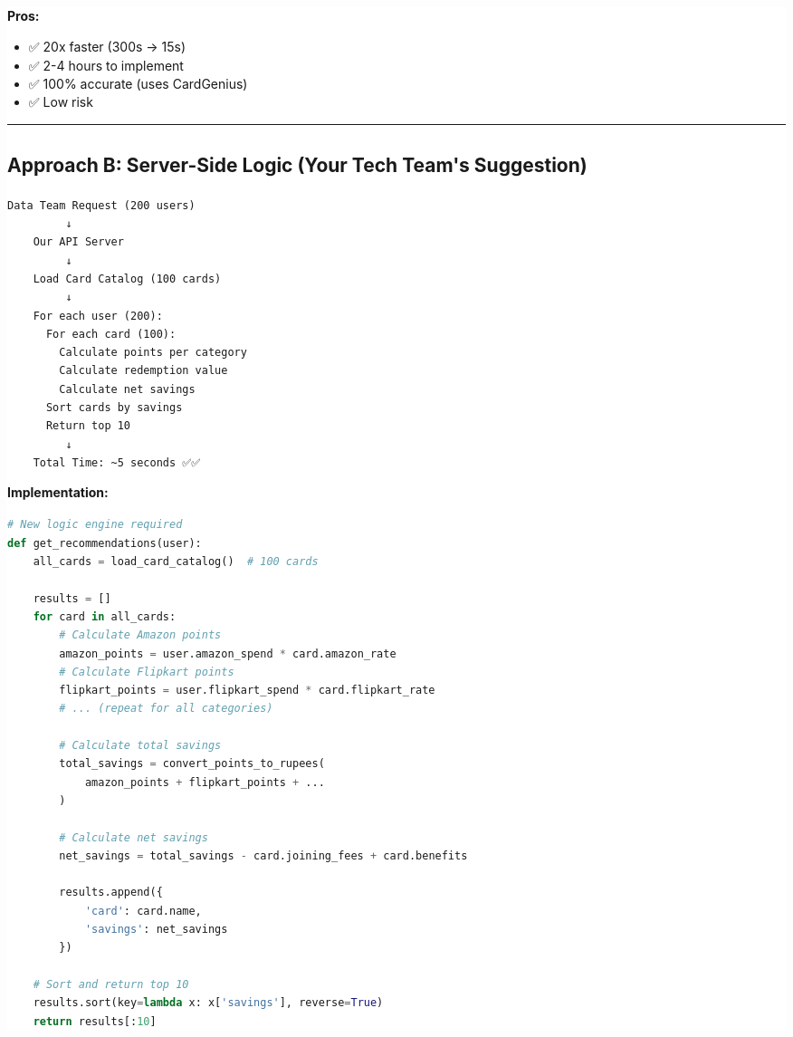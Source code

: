 **Pros:**
- ✅ 20x faster (300s → 15s)
- ✅ 2-4 hours to implement
- ✅ 100% accurate (uses CardGenius)
- ✅ Low risk

---

## Approach B: Server-Side Logic (Your Tech Team's Suggestion)

```
Data Team Request (200 users)
         ↓
    Our API Server
         ↓
    Load Card Catalog (100 cards)
         ↓
    For each user (200):
      For each card (100):
        Calculate points per category
        Calculate redemption value
        Calculate net savings
      Sort cards by savings
      Return top 10
         ↓
    Total Time: ~5 seconds ✅✅
```

**Implementation:**
```python
# New logic engine required
def get_recommendations(user):
    all_cards = load_card_catalog()  # 100 cards
    
    results = []
    for card in all_cards:
        # Calculate Amazon points
        amazon_points = user.amazon_spend * card.amazon_rate
        # Calculate Flipkart points
        flipkart_points = user.flipkart_spend * card.flipkart_rate
        # ... (repeat for all categories)
        
        # Calculate total savings
        total_savings = convert_points_to_rupees(
            amazon_points + flipkart_points + ...
        )
        
        # Calculate net savings
        net_savings = total_savings - card.joining_fees + card.benefits
        
        results.append({
            'card': card.name,
            'savings': net_savings
        })
    
    # Sort and return top 10
    results.sort(key=lambda x: x['savings'], reverse=True)
    return results[:10]
```
